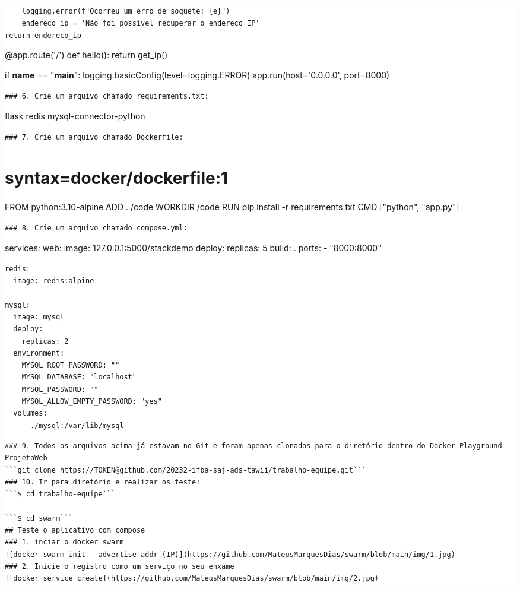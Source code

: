         logging.error(f"Ocorreu um erro de soquete: {e}")
        endereco_ip = 'Não foi possível recuperar o endereço IP'
    return endereco_ip

@app.route('/')
def hello():
    return get_ip()

if __name__ == "__main__":
    logging.basicConfig(level=logging.ERROR)
    app.run(host='0.0.0.0', port=8000)
```
### 6. Crie um arquivo chamado requirements.txt:
```
flask
redis
mysql-connector-python
```
### 7. Crie um arquivo chamado Dockerfile:
```
# syntax=docker/dockerfile:1
FROM python:3.10-alpine
ADD . /code
WORKDIR /code
RUN pip install -r requirements.txt
CMD ["python", "app.py"]
```
### 8. Crie um arquivo chamado compose.yml:
```
services:
    web:
      image: 127.0.0.1:5000/stackdemo
      deploy:
        replicas: 5
      build: .
      ports:
        - "8000:8000"

    redis:
      image: redis:alpine

    mysql:
      image: mysql
      deploy:
        replicas: 2
      environment:
        MYSQL_ROOT_PASSWORD: ""
        MYSQL_DATABASE: "localhost"
        MYSQL_PASSWORD: ""
        MYSQL_ALLOW_EMPTY_PASSWORD: "yes"
      volumes:
        - ./mysql:/var/lib/mysql
```
### 9. Todos os arquivos acima já estavam no Git e foram apenas clonados para o diretório dentro do Docker Playground - ProjetoWeb
```git clone https://TOKEN@github.com/20232-ifba-saj-ads-tawii/trabalho-equipe.git```
### 10. Ir para diretório e realizar os teste:
```$ cd trabalho-equipe```

```$ cd swarm```
## Teste o aplicativo com compose
### 1. inciar o docker swarm
![docker swarm init --advertise-addr (IP)](https://github.com/MateusMarquesDias/swarm/blob/main/img/1.jpg)
### 2. Inicie o registro como um serviço no seu enxame
![docker service create](https://github.com/MateusMarquesDias/swarm/blob/main/img/2.jpg)
```